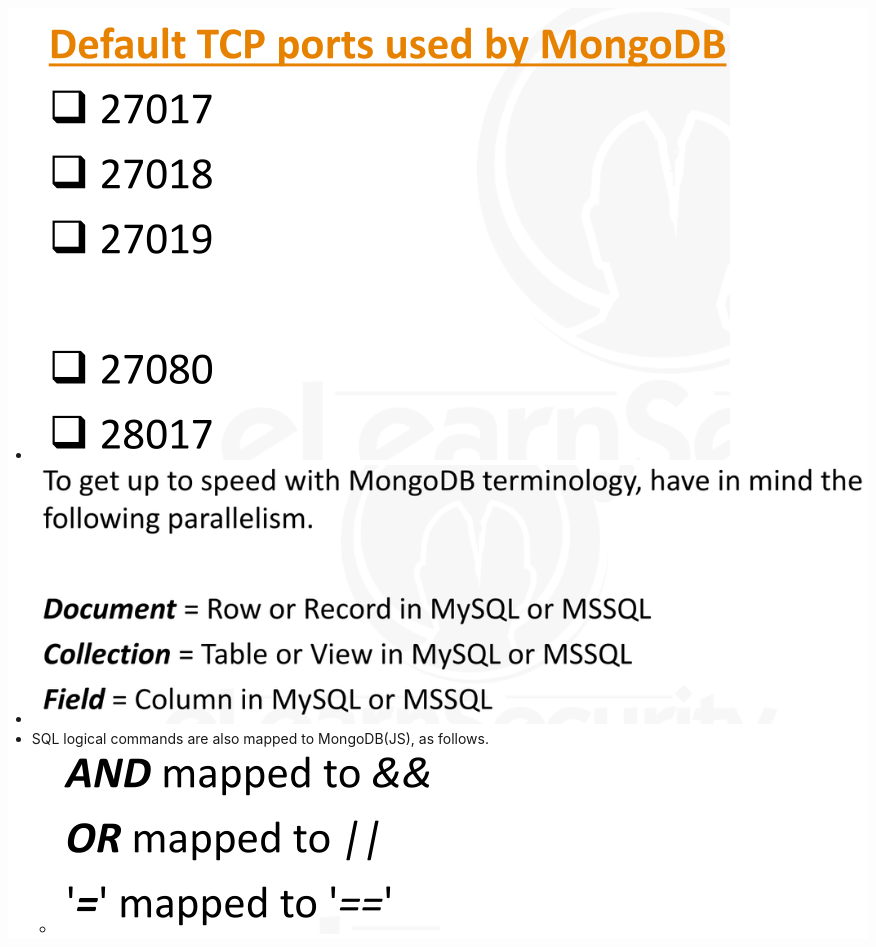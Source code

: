 * ![image-20210223104410386](images/image-20210223104410386.png)
* ![image-20210223110718528](images/image-20210223110718528.png)
* SQL logical commands are also mapped to MongoDB(JS), as follows.
  * ![image-20210223110909907](images/image-20210223110909907.png)